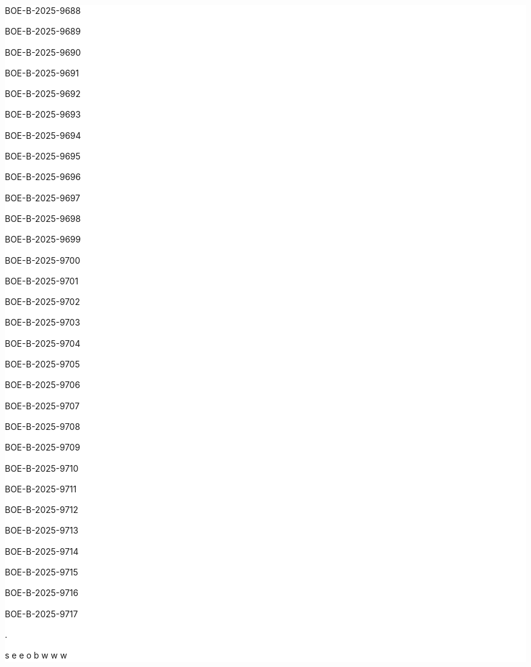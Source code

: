 BOE-B-2025-9688

BOE-B-2025-9689

BOE-B-2025-9690

BOE-B-2025-9691

BOE-B-2025-9692

BOE-B-2025-9693

BOE-B-2025-9694

BOE-B-2025-9695

BOE-B-2025-9696

BOE-B-2025-9697

BOE-B-2025-9698

BOE-B-2025-9699

BOE-B-2025-9700

BOE-B-2025-9701

BOE-B-2025-9702

BOE-B-2025-9703

BOE-B-2025-9704

BOE-B-2025-9705

BOE-B-2025-9706

BOE-B-2025-9707

BOE-B-2025-9708

BOE-B-2025-9709

BOE-B-2025-9710

BOE-B-2025-9711

BOE-B-2025-9712

BOE-B-2025-9713

BOE-B-2025-9714

BOE-B-2025-9715

BOE-B-2025-9716

BOE-B-2025-9717

.

s
e
e
o
b
w
w
w
